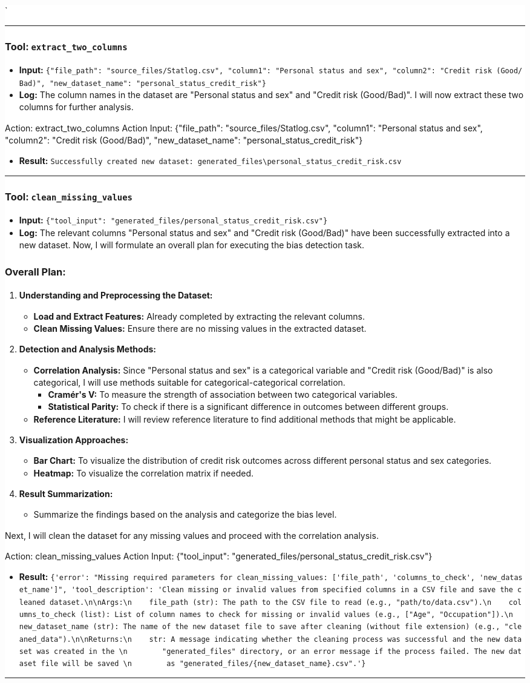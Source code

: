 `

---

### Tool: `extract_two_columns`
- **Input:** `{"file_path": "source_files/Statlog.csv", "column1": "Personal status and sex", "column2": "Credit risk (Good/Bad)", "new_dataset_name": "personal_status_credit_risk"}`
- **Log:** The column names in the dataset are "Personal status and sex" and "Credit risk (Good/Bad)". I will now extract these two columns for further analysis.

Action: extract_two_columns
Action Input: {"file_path": "source_files/Statlog.csv", "column1": "Personal status and sex", "column2": "Credit risk (Good/Bad)", "new_dataset_name": "personal_status_credit_risk"}
- **Result:** `Successfully created new dataset: generated_files\personal_status_credit_risk.csv`

---

### Tool: `clean_missing_values`
- **Input:** `{"tool_input": "generated_files/personal_status_credit_risk.csv"}`
- **Log:** The relevant columns "Personal status and sex" and "Credit risk (Good/Bad)" have been successfully extracted into a new dataset. Now, I will formulate an overall plan for executing the bias detection task.

### Overall Plan:
1. **Understanding and Preprocessing the Dataset:**
   - **Load and Extract Features:** Already completed by extracting the relevant columns.
   - **Clean Missing Values:** Ensure there are no missing values in the extracted dataset.

2. **Detection and Analysis Methods:**
   - **Correlation Analysis:** Since "Personal status and sex" is a categorical variable and "Credit risk (Good/Bad)" is also categorical, I will use methods suitable for categorical-categorical correlation.
     - **Cramér's V:** To measure the strength of association between two categorical variables.
     - **Statistical Parity:** To check if there is a significant difference in outcomes between different groups.
   - **Reference Literature:** I will review reference literature to find additional methods that might be applicable.

3. **Visualization Approaches:**
   - **Bar Chart:** To visualize the distribution of credit risk outcomes across different personal status and sex categories.
   - **Heatmap:** To visualize the correlation matrix if needed.

4. **Result Summarization:**
   - Summarize the findings based on the analysis and categorize the bias level.

Next, I will clean the dataset for any missing values and proceed with the correlation analysis.

Action: clean_missing_values
Action Input: {"tool_input": "generated_files/personal_status_credit_risk.csv"}
- **Result:** `{'error': "Missing required parameters for clean_missing_values: ['file_path', 'columns_to_check', 'new_dataset_name']", 'tool_description': 'Clean missing or invalid values from specified columns in a CSV file and save the cleaned dataset.\n\nArgs:\n    file_path (str): The path to the CSV file to read (e.g., "path/to/data.csv").\n    columns_to_check (list): List of column names to check for missing or invalid values (e.g., ["Age", "Occupation"]).\n    new_dataset_name (str): The name of the new dataset file to save after cleaning (without file extension) (e.g., "cleaned_data").\n\nReturns:\n    str: A message indicating whether the cleaning process was successful and the new dataset was created in the \n        "generated_files" directory, or an error message if the process failed. The new dataset file will be saved \n        as "generated_files/{new_dataset_name}.csv".'}`

---